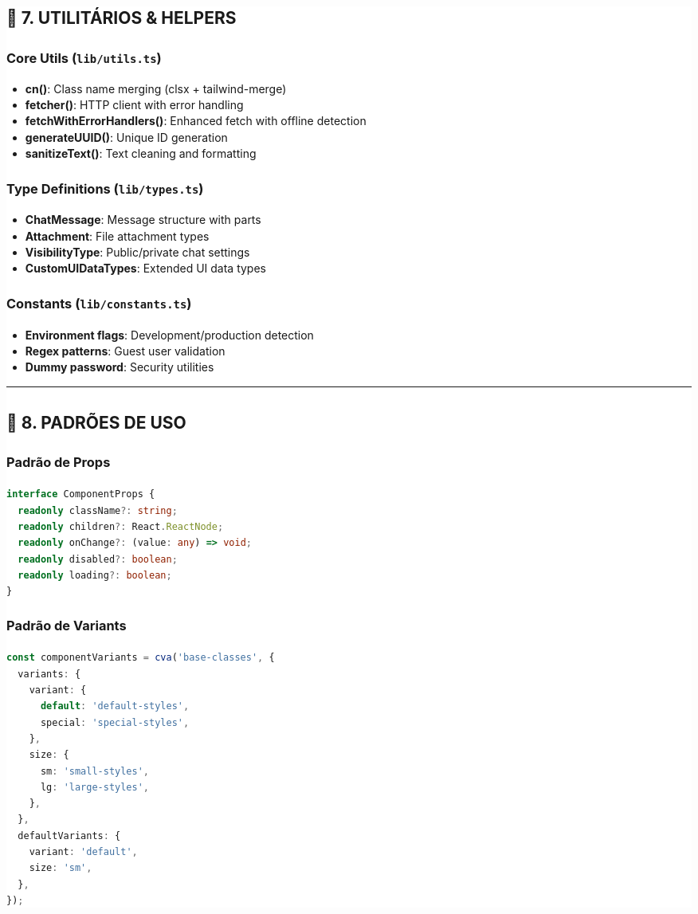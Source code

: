 ## 🔧 **7. UTILITÁRIOS & HELPERS**

### **Core Utils** (`lib/utils.ts`)
- **cn()**: Class name merging (clsx + tailwind-merge)
- **fetcher()**: HTTP client with error handling
- **fetchWithErrorHandlers()**: Enhanced fetch with offline detection
- **generateUUID()**: Unique ID generation
- **sanitizeText()**: Text cleaning and formatting

### **Type Definitions** (`lib/types.ts`)
- **ChatMessage**: Message structure with parts
- **Attachment**: File attachment types
- **VisibilityType**: Public/private chat settings
- **CustomUIDataTypes**: Extended UI data types

### **Constants** (`lib/constants.ts`)
- **Environment flags**: Development/production detection
- **Regex patterns**: Guest user validation
- **Dummy password**: Security utilities

---

## 🎯 **8. PADRÕES DE USO**

### **Padrão de Props**
```typescript
interface ComponentProps {
  readonly className?: string;
  readonly children?: React.ReactNode;
  readonly onChange?: (value: any) => void;
  readonly disabled?: boolean;
  readonly loading?: boolean;
}
```

### **Padrão de Variants**
```typescript
const componentVariants = cva('base-classes', {
  variants: {
    variant: {
      default: 'default-styles',
      special: 'special-styles',
    },
    size: {
      sm: 'small-styles',
      lg: 'large-styles',
    },
  },
  defaultVariants: {
    variant: 'default',
    size: 'sm',
  },
});
```

